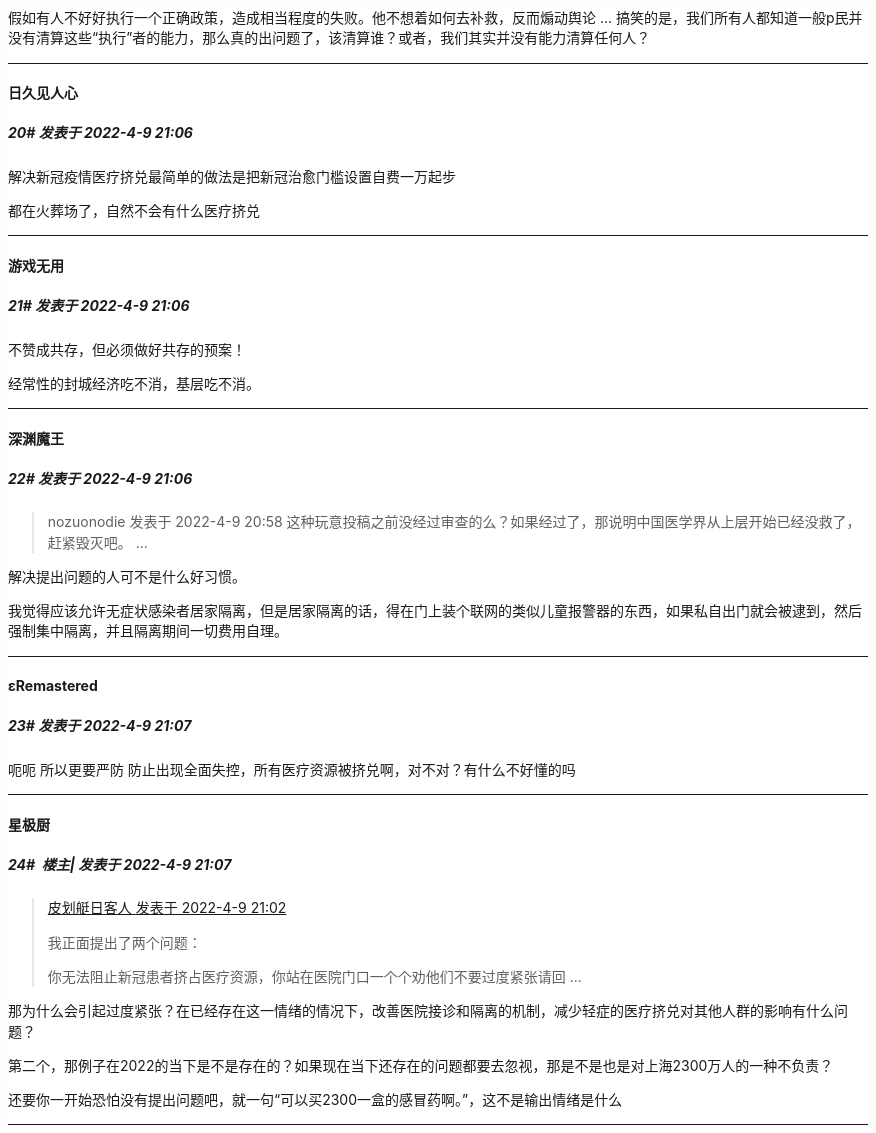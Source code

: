假如有人不好好执行一个正确政策，造成相当程度的失败。他不想着如何去补救，反而煽动舆论 ...</blockquote>
搞笑的是，我们所有人都知道一般p民并没有清算这些“执行”者的能力，那么真的出问题了，该清算谁？或者，我们其实并没有能力清算任何人？

*****

####  日久见人心  
##### 20#       发表于 2022-4-9 21:06

解决新冠疫情医疗挤兑最简单的做法是把新冠治愈门槛设置自费一万起步

都在火葬场了，自然不会有什么医疗挤兑

*****

####  游戏无用  
##### 21#       发表于 2022-4-9 21:06

不赞成共存，但必须做好共存的预案！

经常性的封城经济吃不消，基层吃不消。

*****

####  深渊魔王  
##### 22#       发表于 2022-4-9 21:06

<blockquote>nozuonodie 发表于 2022-4-9 20:58
这种玩意投稿之前没经过审查的么？如果经过了，那说明中国医学界从上层开始已经没救了，赶紧毁灭吧。 ...</blockquote>
解决提出问题的人可不是什么好习惯。

我觉得应该允许无症状感染者居家隔离，但是居家隔离的话，得在门上装个联网的类似儿童报警器的东西，如果私自出门就会被逮到，然后强制集中隔离，并且隔离期间一切费用自理。

*****

####  εRemastered  
##### 23#       发表于 2022-4-9 21:07

呃呃 所以更要严防 防止出现全面失控，所有医疗资源被挤兑啊，对不对？有什么不好懂的吗

*****

####  星极厨  
##### 24#         楼主| 发表于 2022-4-9 21:07

<blockquote><a href="httphttps://bbs.saraba1st.com/2b/forum.php?mod=redirect&amp;goto=findpost&amp;pid=55381423&amp;ptid=2063568" target="_blank">皮划艇日客人 发表于 2022-4-9 21:02</a>

我正面提出了两个问题：

你无法阻止新冠患者挤占医疗资源，你站在医院门口一个个劝他们不要过度紧张请回 ...</blockquote>
那为什么会引起过度紧张？在已经存在这一情绪的情况下，改善医院接诊和隔离的机制，减少轻症的医疗挤兑对其他人群的影响有什么问题？

第二个，那例子在2022的当下是不是存在的？如果现在当下还存在的问题都要去忽视，那是不是也是对上海2300万人的一种不负责？

还要你一开始恐怕没有提出问题吧，就一句“可以买2300一盒的感冒药啊。”，这不是输出情绪是什么

*****

